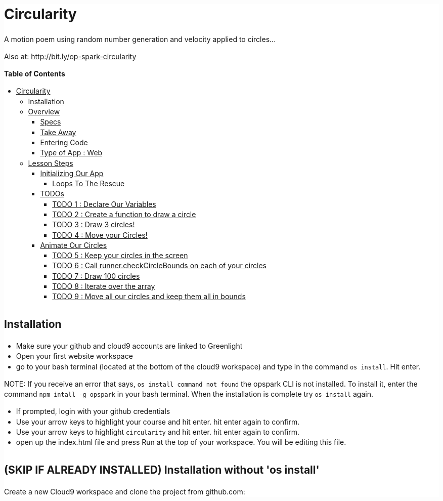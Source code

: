 Circularity
===

A motion poem using random number generation and velocity applied to circles...

Also at: http://bit.ly/op-spark-circularity

**Table of Contents**

- [Circularity](#circularity)
  - [Installation](#installation)
  - [Overview](#overview)
    - [Specs](#specs)
    - [Take Away](#take-away)
    - [Entering Code](#entering-code)
    - [Type of App : Web](#type-of-app--web)
  - [Lesson Steps](#lesson-steps)
    - [Initializing Our App](#initializing-our-app)
      - [Loops To The Rescue](#loops-to-the-rescue)
    - [TODOs](#todos)
      - [TODO 1 : Declare Our Variables](#todo-1--declare-our-variables)
      - [TODO 2 : Create a function to draw a circle](#todo-2--create-a-function-to-draw-a-circle)
      - [TODO 3 : Draw 3 circles!](#todo-3--draw-3-circles!)
      - [TODO 4 : Move your Circles!](#todo-4--move-your-Circles!)
    - [Animate Our Circles](#animate-our-circles)
      - [TODO 5 : Keep your circles in the screen](#todo-5--keep-your-circles-in-the-screen)
      - [TODO 6 : Call runner.checkCircleBounds on each of your circles](#todo-6--call-runner.checkCircleBounds-on-each-of-your-circles)
      - [TODO 7 : Draw 100 circles](#todo-7--draw-100-circles)
      - [TODO 8 : Iterate over the array](#todo-8--Iterate-over-the-array)
      - [TODO 9 : Move all our circles and keep them all in bounds](#todo-9--move-all-our-circles-and-keep-them-all-in-bounds)

## Installation
* Make sure your github and cloud9 accounts are linked to Greenlight
* Open your first website workspace
* go to your bash terminal (located at the bottom of the cloud9 workspace) and type in the command `os install`. Hit enter.

NOTE: If you receive an error that says, `os install command not found` the opspark CLI is not installed. To install it, enter the command `npm intall -g opspark` in your bash terminal. When the installation is complete try `os install` again.

* If prompted, login with your github credentials
* Use your arrow keys to highlight your course and hit enter. hit enter again to confirm.
* Use your arrow keys to highlight `circularity` and hit enter. hit enter again to confirm.
* open up the index.html file and press Run at the top of your workspace. You will be editing this file.

## (SKIP IF ALREADY INSTALLED) Installation without 'os install'

Create a new Cloud9 workspace and clone the project from github.com:
